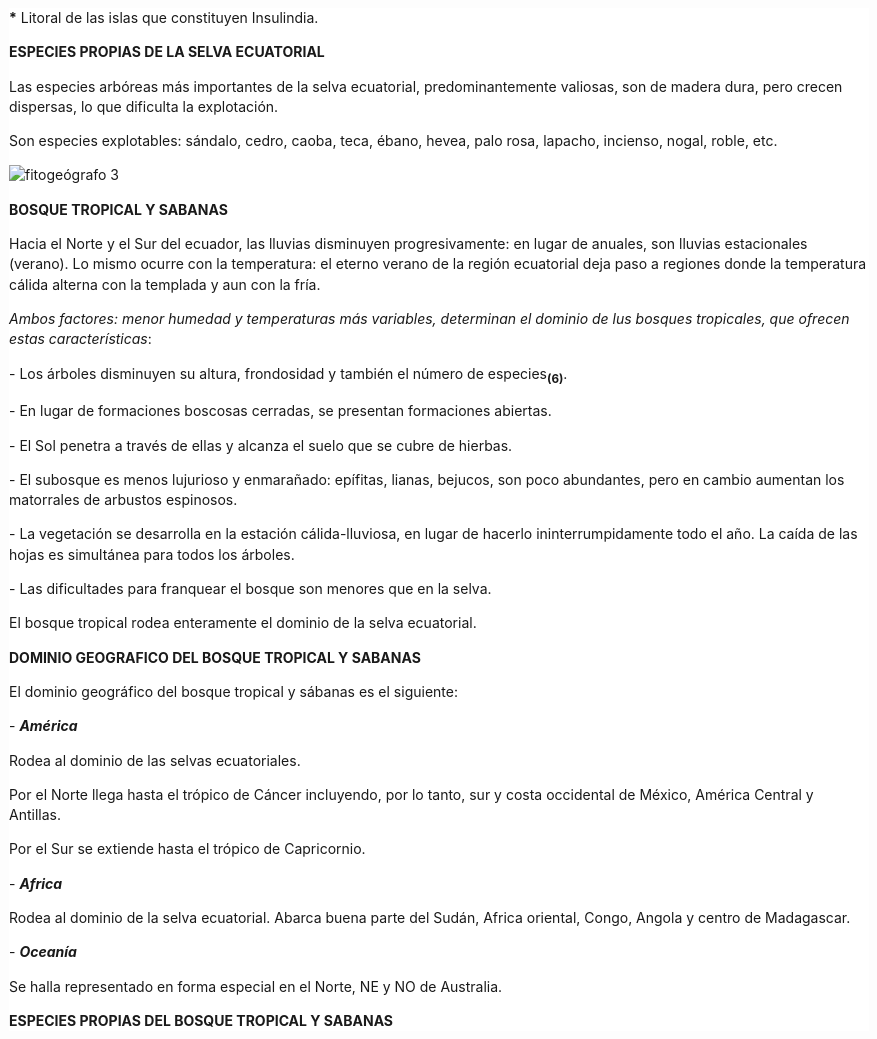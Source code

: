 **\*** Litoral de las islas que constituyen Insulindia.

**ESPECIES PROPIAS DE LA SELVA ECUATORIAL**

Las especies arbóreas más importantes de la selva ecuatorial, predominantemente valiosas, son de madera dura, pero crecen dispersas, lo que dificulta la explotación.

Son especies explotables: sándalo, cedro, caoba, teca, ébano, hevea, palo rosa, lapacho, incienso, nogal, roble, etc.

![fitogeógrafo 3](http://descubrircorrientes.com.ar/2012/index.php/1494-geografia/6-fitogeografia/images/fotos_de_geografia/fitogeografa%203.jpg)

**BOSQUE TROPICAL Y SABANAS**

Hacia el Norte y el Sur del ecuador, las lluvias disminuyen progresivamente: en lugar de anuales, son lluvias estacionales (verano). Lo mismo ocurre con la temperatura: el eterno verano de la región ecuatorial deja paso a regiones donde la temperatura cálida alterna con la templada y aun con la fría.

_Ambos factores: menor humedad y temperaturas más variables, determinan el dominio de lus bosques tropicales, que ofrecen estas características_:

\- Los árboles disminuyen su altura, frondosidad y también el número de especies<sub><strong>(6)</strong></sub>.

\- En lugar de formaciones boscosas cerradas, se presentan formaciones abiertas.

\- El Sol penetra a través de ellas y alcanza el suelo que se cubre de hierbas.

\- El subosque es menos lujurioso y enmarañado: epífitas, lianas, bejucos, son poco abundantes, pero en cambio aumentan los matorrales de arbustos espinosos.

\- La vegetación se desarrolla en la estación cálida-lluviosa, en lugar de hacerlo ininterrumpidamente todo el año. La caída de las hojas es simultánea para todos los árboles.

\- Las dificultades para franquear el bosque son menores que en la selva.

El bosque tropical rodea enteramente el dominio de la selva ecuatorial.

**DOMINIO GEOGRAFICO DEL BOSQUE TROPICAL Y SABANAS**

El dominio geográfico del bosque tropical y sábanas es el siguiente:

\- **_América_**

Rodea al dominio de las selvas ecuatoriales.

Por el Norte llega hasta el trópico de Cáncer incluyendo, por lo tanto, sur y costa occidental de México, América Central y Antillas.

Por el Sur se extiende hasta el trópico de Capricornio.

\- **_Africa_**

Rodea al dominio de la selva ecuatorial. Abarca buena parte del Sudán, Africa oriental, Congo, Angola y centro de Madagascar.

\- **_Oceanía_**

Se halla representado en forma especial en el Norte, NE y NO de Australia.

**ESPECIES PROPIAS DEL BOSQUE TROPICAL Y SABANAS**
